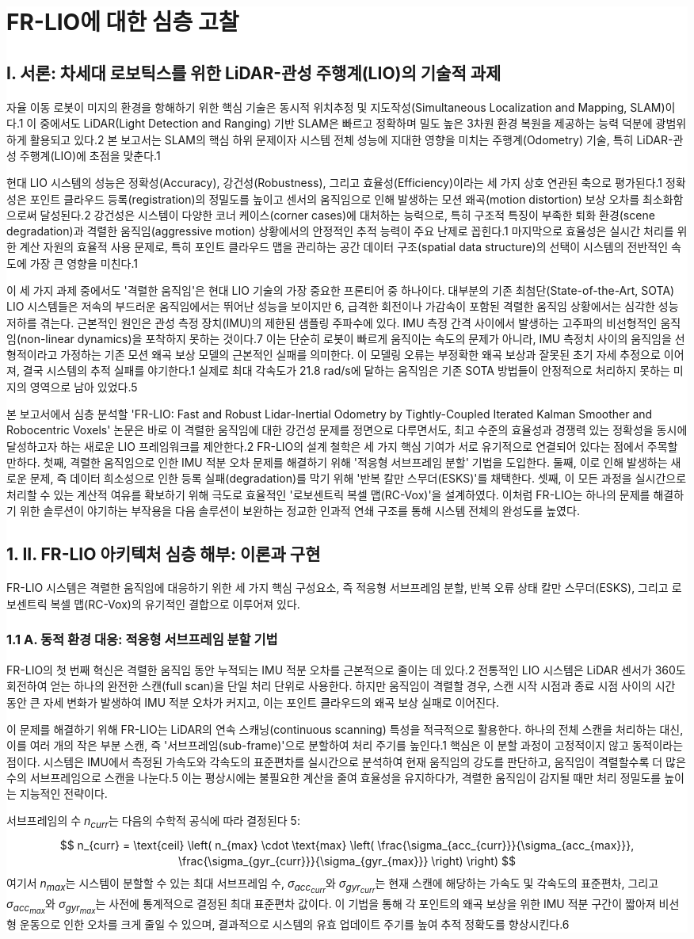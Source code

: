 # FR-LIO에 대한 심층 고찰

## I. 서론: 차세대 로보틱스를 위한 LiDAR-관성 주행계(LIO)의 기술적 과제

자율 이동 로봇이 미지의 환경을 항해하기 위한 핵심 기술은 동시적 위치추정 및 지도작성(Simultaneous Localization and Mapping, SLAM)이다.1 이 중에서도 LiDAR(Light Detection and Ranging) 기반 SLAM은 빠르고 정확하며 밀도 높은 3차원 환경 복원을 제공하는 능력 덕분에 광범위하게 활용되고 있다.2 본 보고서는 SLAM의 핵심 하위 문제이자 시스템 전체 성능에 지대한 영향을 미치는 주행계(Odometry) 기술, 특히 LiDAR-관성 주행계(LIO)에 초점을 맞춘다.1

현대 LIO 시스템의 성능은 정확성(Accuracy), 강건성(Robustness), 그리고 효율성(Efficiency)이라는 세 가지 상호 연관된 축으로 평가된다.1 정확성은 포인트 클라우드 등록(registration)의 정밀도를 높이고 센서의 움직임으로 인해 발생하는 모션 왜곡(motion distortion) 보상 오차를 최소화함으로써 달성된다.2 강건성은 시스템이 다양한 코너 케이스(corner cases)에 대처하는 능력으로, 특히 구조적 특징이 부족한 퇴화 환경(scene degradation)과 격렬한 움직임(aggressive motion) 상황에서의 안정적인 추적 능력이 주요 난제로 꼽힌다.1 마지막으로 효율성은 실시간 처리를 위한 계산 자원의 효율적 사용 문제로, 특히 포인트 클라우드 맵을 관리하는 공간 데이터 구조(spatial data structure)의 선택이 시스템의 전반적인 속도에 가장 큰 영향을 미친다.1

이 세 가지 과제 중에서도 '격렬한 움직임'은 현대 LIO 기술의 가장 중요한 프론티어 중 하나이다. 대부분의 기존 최첨단(State-of-the-Art, SOTA) LIO 시스템들은 저속의 부드러운 움직임에서는 뛰어난 성능을 보이지만 6, 급격한 회전이나 가감속이 포함된 격렬한 움직임 상황에서는 심각한 성능 저하를 겪는다. 근본적인 원인은 관성 측정 장치(IMU)의 제한된 샘플링 주파수에 있다. IMU 측정 간격 사이에서 발생하는 고주파의 비선형적인 움직임(non-linear dynamics)을 포착하지 못하는 것이다.7 이는 단순히 로봇이 빠르게 움직이는 속도의 문제가 아니라, IMU 측정치 사이의 움직임을 선형적이라고 가정하는 기존 모션 왜곡 보상 모델의 근본적인 실패를 의미한다. 이 모델링 오류는 부정확한 왜곡 보상과 잘못된 초기 자세 추정으로 이어져, 결국 시스템의 추적 실패를 야기한다.1 실제로 최대 각속도가 21.8 rad/s에 달하는 움직임은 기존 SOTA 방법들이 안정적으로 처리하지 못하는 미지의 영역으로 남아 있었다.5

본 보고서에서 심층 분석할 'FR-LIO: Fast and Robust Lidar-Inertial Odometry by Tightly-Coupled Iterated Kalman Smoother and Robocentric Voxels' 논문은 바로 이 격렬한 움직임에 대한 강건성 문제를 정면으로 다루면서도, 최고 수준의 효율성과 경쟁력 있는 정확성을 동시에 달성하고자 하는 새로운 LIO 프레임워크를 제안한다.2 FR-LIO의 설계 철학은 세 가지 핵심 기여가 서로 유기적으로 연결되어 있다는 점에서 주목할 만하다. 첫째, 격렬한 움직임으로 인한 IMU 적분 오차 문제를 해결하기 위해 '적응형 서브프레임 분할' 기법을 도입한다. 둘째, 이로 인해 발생하는 새로운 문제, 즉 데이터 희소성으로 인한 등록 실패(degradation)를 막기 위해 '반복 칼만 스무더(ESKS)'를 채택한다. 셋째, 이 모든 과정을 실시간으로 처리할 수 있는 계산적 여유를 확보하기 위해 극도로 효율적인 '로보센트릭 복셀 맵(RC-Vox)'을 설계하였다. 이처럼 FR-LIO는 하나의 문제를 해결하기 위한 솔루션이 야기하는 부작용을 다음 솔루션이 보완하는 정교한 인과적 연쇄 구조를 통해 시스템 전체의 완성도를 높였다.

## 1. II. FR-LIO 아키텍처 심층 해부: 이론과 구현

FR-LIO 시스템은 격렬한 움직임에 대응하기 위한 세 가지 핵심 구성요소, 즉 적응형 서브프레임 분할, 반복 오류 상태 칼만 스무더(ESKS), 그리고 로보센트릭 복셀 맵(RC-Vox)의 유기적인 결합으로 이루어져 있다.

### 1.1 A. 동적 환경 대응: 적응형 서브프레임 분할 기법

FR-LIO의 첫 번째 혁신은 격렬한 움직임 동안 누적되는 IMU 적분 오차를 근본적으로 줄이는 데 있다.2 전통적인 LIO 시스템은 LiDAR 센서가 360도 회전하여 얻는 하나의 완전한 스캔(full scan)을 단일 처리 단위로 사용한다. 하지만 움직임이 격렬할 경우, 스캔 시작 시점과 종료 시점 사이의 시간 동안 큰 자세 변화가 발생하여 IMU 적분 오차가 커지고, 이는 포인트 클라우드의 왜곡 보상 실패로 이어진다.

이 문제를 해결하기 위해 FR-LIO는 LiDAR의 연속 스캐닝(continuous scanning) 특성을 적극적으로 활용한다. 하나의 전체 스캔을 처리하는 대신, 이를 여러 개의 작은 부분 스캔, 즉 '서브프레임(sub-frame)'으로 분할하여 처리 주기를 높인다.1 핵심은 이 분할 과정이 고정적이지 않고 동적이라는 점이다. 시스템은 IMU에서 측정된 가속도와 각속도의 표준편차를 실시간으로 분석하여 현재 움직임의 강도를 판단하고, 움직임이 격렬할수록 더 많은 수의 서브프레임으로 스캔을 나눈다.5 이는 평상시에는 불필요한 계산을 줄여 효율성을 유지하다가, 격렬한 움직임이 감지될 때만 처리 정밀도를 높이는 지능적인 전략이다.

서브프레임의 수 $n_{curr}$는 다음의 수학적 공식에 따라 결정된다 5:
$$
n_{curr} = \text{ceil} \left( n_{max} \cdot \text{max} \left( \frac{\sigma_{acc_{curr}}}{\sigma_{acc_{max}}}, \frac{\sigma_{gyr_{curr}}}{\sigma_{gyr_{max}}} \right) \right)
$$
여기서 $n_{max}$는 시스템이 분할할 수 있는 최대 서브프레임 수, $\sigma_{acc_{curr}}$와 $\sigma_{gyr_{curr}}$는 현재 스캔에 해당하는 가속도 및 각속도의 표준편차, 그리고 $\sigma_{acc_{max}}$와 $\sigma_{gyr_{max}}$는 사전에 통계적으로 결정된 최대 표준편차 값이다. 이 기법을 통해 각 포인트의 왜곡 보상을 위한 IMU 적분 구간이 짧아져 비선형 운동으로 인한 오차를 크게 줄일 수 있으며, 결과적으로 시스템의 유효 업데이트 주기를 높여 추적 정확도를 향상시킨다.6
